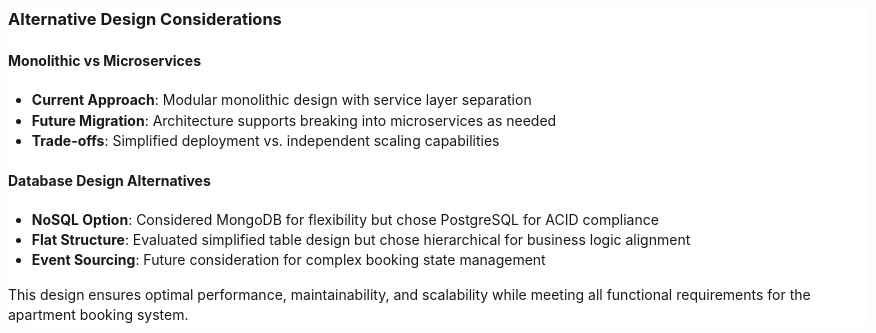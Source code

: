 ### Alternative Design Considerations

#### Monolithic vs Microservices
- **Current Approach**: Modular monolithic design with service layer separation
- **Future Migration**: Architecture supports breaking into microservices as needed
- **Trade-offs**: Simplified deployment vs. independent scaling capabilities

#### Database Design Alternatives
- **NoSQL Option**: Considered MongoDB for flexibility but chose PostgreSQL for ACID compliance
- **Flat Structure**: Evaluated simplified table design but chose hierarchical for business logic alignment
- **Event Sourcing**: Future consideration for complex booking state management

This design ensures optimal performance, maintainability, and scalability while meeting all functional requirements for the apartment booking system.
